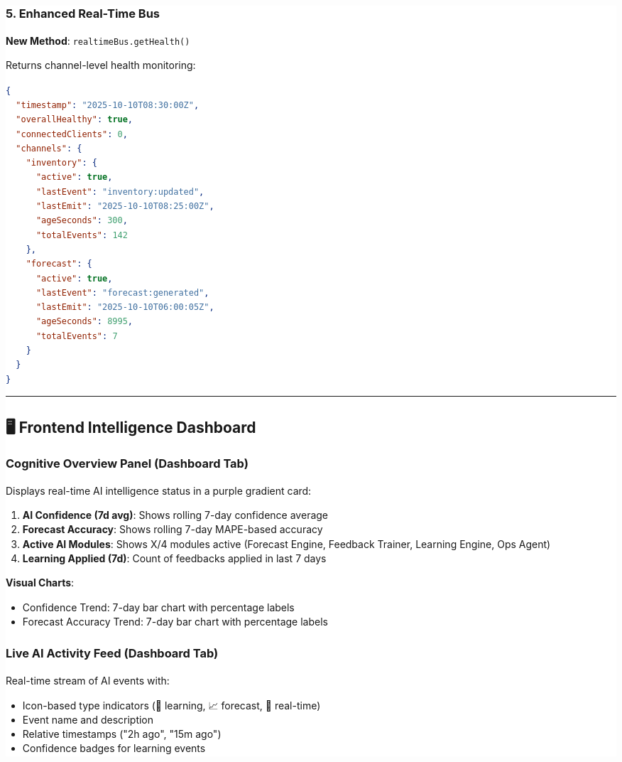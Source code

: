 ### 5. Enhanced Real-Time Bus
**New Method**: `realtimeBus.getHealth()`

Returns channel-level health monitoring:
```json
{
  "timestamp": "2025-10-10T08:30:00Z",
  "overallHealthy": true,
  "connectedClients": 0,
  "channels": {
    "inventory": {
      "active": true,
      "lastEvent": "inventory:updated",
      "lastEmit": "2025-10-10T08:25:00Z",
      "ageSeconds": 300,
      "totalEvents": 142
    },
    "forecast": {
      "active": true,
      "lastEvent": "forecast:generated",
      "lastEmit": "2025-10-10T06:00:05Z",
      "ageSeconds": 8995,
      "totalEvents": 7
    }
  }
}
```

---

## 🖥️ Frontend Intelligence Dashboard

### Cognitive Overview Panel (Dashboard Tab)
Displays real-time AI intelligence status in a purple gradient card:

1. **AI Confidence (7d avg)**: Shows rolling 7-day confidence average
2. **Forecast Accuracy**: Shows rolling 7-day MAPE-based accuracy
3. **Active AI Modules**: Shows X/4 modules active (Forecast Engine, Feedback Trainer, Learning Engine, Ops Agent)
4. **Learning Applied (7d)**: Count of feedbacks applied in last 7 days

**Visual Charts**:
- Confidence Trend: 7-day bar chart with percentage labels
- Forecast Accuracy Trend: 7-day bar chart with percentage labels

### Live AI Activity Feed (Dashboard Tab)
Real-time stream of AI events with:
- Icon-based type indicators (🧠 learning, 📈 forecast, 📡 real-time)
- Event name and description
- Relative timestamps ("2h ago", "15m ago")
- Confidence badges for learning events
